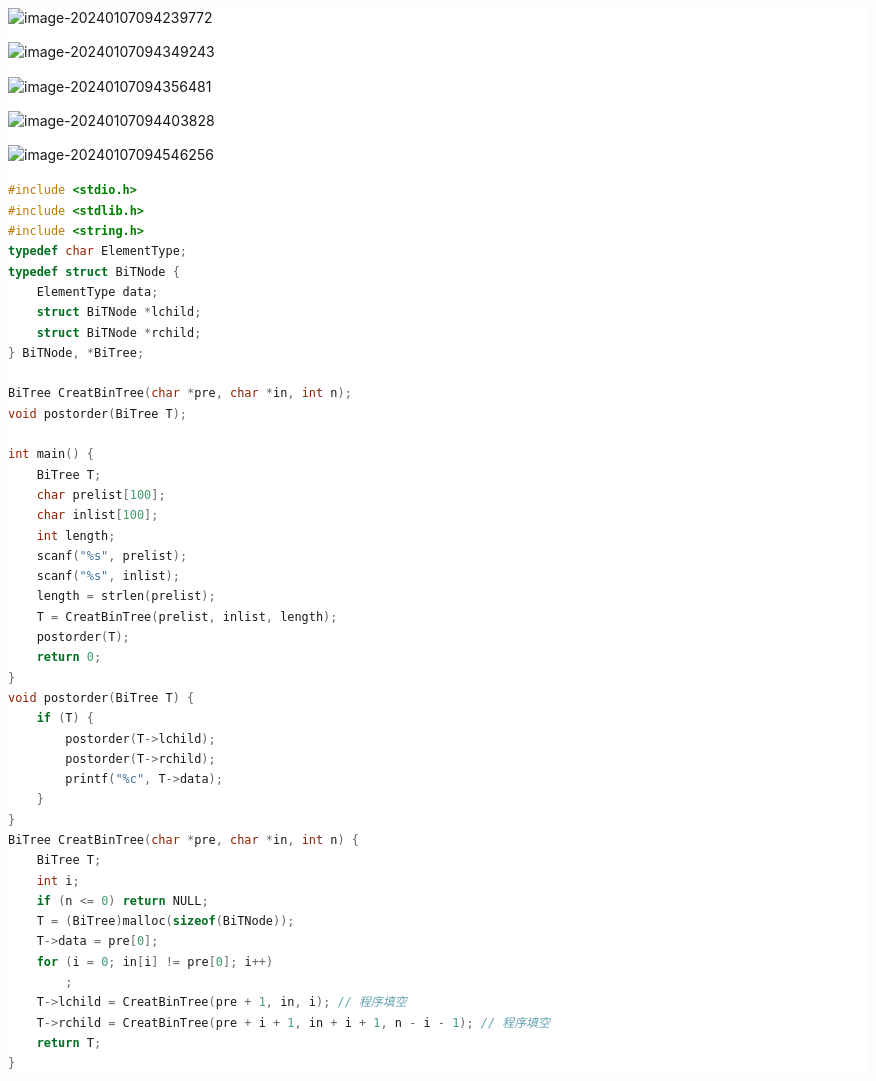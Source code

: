 ![image-20240107094239772](https://media.opennet.top/i/2024/01/07/fgeoy7-0.png)

![image-20240107094349243](https://media.opennet.top/i/2024/01/07/fhas4z-0.png)

![image-20240107094356481](https://media.opennet.top/i/2024/01/07/fhch43-0.png)

![image-20240107094403828](https://media.opennet.top/i/2024/01/07/fhdzs8-0.png)

![image-20240107094546256](https://media.opennet.top/i/2024/01/07/figtyi-0.png)

```c
#include <stdio.h>
#include <stdlib.h>
#include <string.h>
typedef char ElementType;
typedef struct BiTNode {
    ElementType data;
    struct BiTNode *lchild;
    struct BiTNode *rchild;
} BiTNode, *BiTree;

BiTree CreatBinTree(char *pre, char *in, int n);
void postorder(BiTree T);

int main() {
    BiTree T;
    char prelist[100];
    char inlist[100];
    int length;
    scanf("%s", prelist);
    scanf("%s", inlist);
    length = strlen(prelist);
    T = CreatBinTree(prelist, inlist, length);
    postorder(T);
    return 0;
}
void postorder(BiTree T) {
    if (T) {
        postorder(T->lchild);
        postorder(T->rchild);
        printf("%c", T->data);
    }
}
BiTree CreatBinTree(char *pre, char *in, int n) {
    BiTree T;
    int i;
    if (n <= 0) return NULL;
    T = (BiTree)malloc(sizeof(BiTNode));
    T->data = pre[0];
    for (i = 0; in[i] != pre[0]; i++)
        ;
    T->lchild = CreatBinTree(pre + 1, in, i); // 程序填空
    T->rchild = CreatBinTree(pre + i + 1, in + i + 1, n - i - 1); // 程序填空
    return T;
}
```
